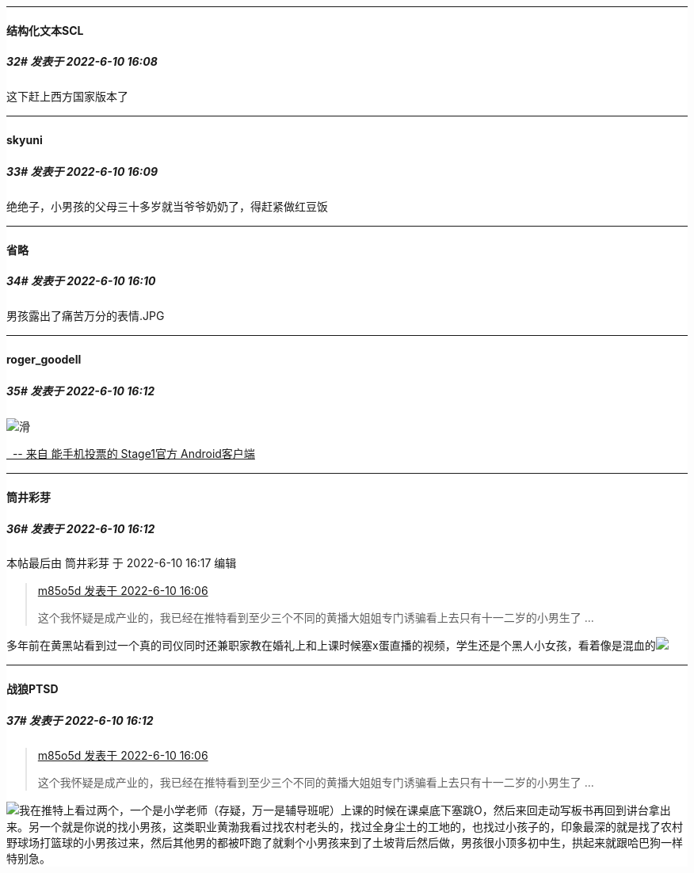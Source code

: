 *****

####  结构化文本SCL  
##### 32#       发表于 2022-6-10 16:08

这下赶上西方国家版本了

*****

####  skyuni  
##### 33#       发表于 2022-6-10 16:09

绝绝子，小男孩的父母三十多岁就当爷爷奶奶了，得赶紧做红豆饭

*****

####  省略  
##### 34#       发表于 2022-6-10 16:10

男孩露出了痛苦万分的表情.JPG

*****

####  roger_goodell  
##### 35#       发表于 2022-6-10 16:12

<img src="https://static.saraba1st.com/image/smiley/face2017/037.png" referrerpolicy="no-referrer">滑

[  -- 来自 能手机投票的 Stage1官方 Android客户端](https://www.coolapk.com/apk/140634)

*****

####  筒井彩芽  
##### 36#       发表于 2022-6-10 16:12

 本帖最后由 筒井彩芽 于 2022-6-10 16:17 编辑 
<blockquote><a href="httphttps://bbs.saraba1st.com/2b/forum.php?mod=redirect&amp;goto=findpost&amp;pid=56207855&amp;ptid=2074858" target="_blank">m85o5d 发表于 2022-6-10 16:06</a>

这个我怀疑是成产业的，我已经在推特看到至少三个不同的黄播大姐姐专门诱骗看上去只有十一二岁的小男生了 ...</blockquote>
多年前在黄黑站看到过一个真的司仪同时还兼职家教在婚礼上和上课时候塞x蛋直播的视频，学生还是个黑人小女孩，看着像是混血的<img src="https://static.saraba1st.com/image/smiley/face2017/068.png" referrerpolicy="no-referrer">

*****

####  战狼PTSD  
##### 37#       发表于 2022-6-10 16:12

<blockquote><a href="httphttps://bbs.saraba1st.com/2b/forum.php?mod=redirect&amp;goto=findpost&amp;pid=56207855&amp;ptid=2074858" target="_blank">m85o5d 发表于 2022-6-10 16:06</a>

这个我怀疑是成产业的，我已经在推特看到至少三个不同的黄播大姐姐专门诱骗看上去只有十一二岁的小男生了 ...</blockquote>
<img src="https://static.saraba1st.com/image/smiley/face2017/068.png" referrerpolicy="no-referrer">我在推特上看过两个，一个是小学老师（存疑，万一是辅导班呢）上课的时候在课桌底下塞跳O，然后来回走动写板书再回到讲台拿出来。另一个就是你说的找小男孩，这类职业黄渤我看过找农村老头的，找过全身尘土的工地的，也找过小孩子的，印象最深的就是找了农村野球场打篮球的小男孩过来，然后其他男的都被吓跑了就剩个小男孩来到了土坡背后然后做，男孩很小顶多初中生，拱起来就跟哈巴狗一样特别急。
